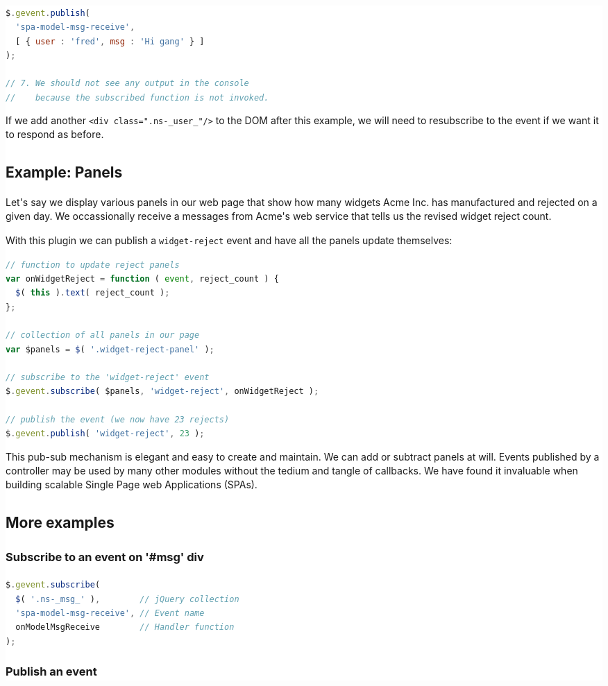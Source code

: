 ```js
$.gevent.publish(
  'spa-model-msg-receive',
  [ { user : 'fred', msg : 'Hi gang' } ]
);

// 7. We should not see any output in the console
//    because the subscribed function is not invoked.
```

If we add another `<div class=".ns-_user_"/>` to the DOM after this example, we will need to resubscribe to the event if we want it to respond as before.

## Example: Panels
Let's say we display various panels in our web page that show how many widgets Acme Inc. has manufactured and rejected on a given day. We occassionally receive a messages from Acme's web service that tells us the revised widget reject count.

With this plugin we can publish a `widget-reject` event and have all the panels update themselves:

```js
// function to update reject panels
var onWidgetReject = function ( event, reject_count ) {
  $( this ).text( reject_count );
};

// collection of all panels in our page
var $panels = $( '.widget-reject-panel' );

// subscribe to the 'widget-reject' event
$.gevent.subscribe( $panels, 'widget-reject', onWidgetReject );

// publish the event (we now have 23 rejects)
$.gevent.publish( 'widget-reject', 23 );
```

This pub-sub mechanism is elegant and easy to create and maintain. We can add or subtract panels at will.  Events published by a controller may be used by many other modules without the tedium and tangle of callbacks. We have found it invaluable when building scalable Single Page web Applications (SPAs).

## More examples
### Subscribe to an event on '#msg' div

```js
$.gevent.subscribe(
  $( '.ns-_msg_' ),        // jQuery collection
  'spa-model-msg-receive', // Event name
  onModelMsgReceive        // Handler function
);
```

### Publish an event
